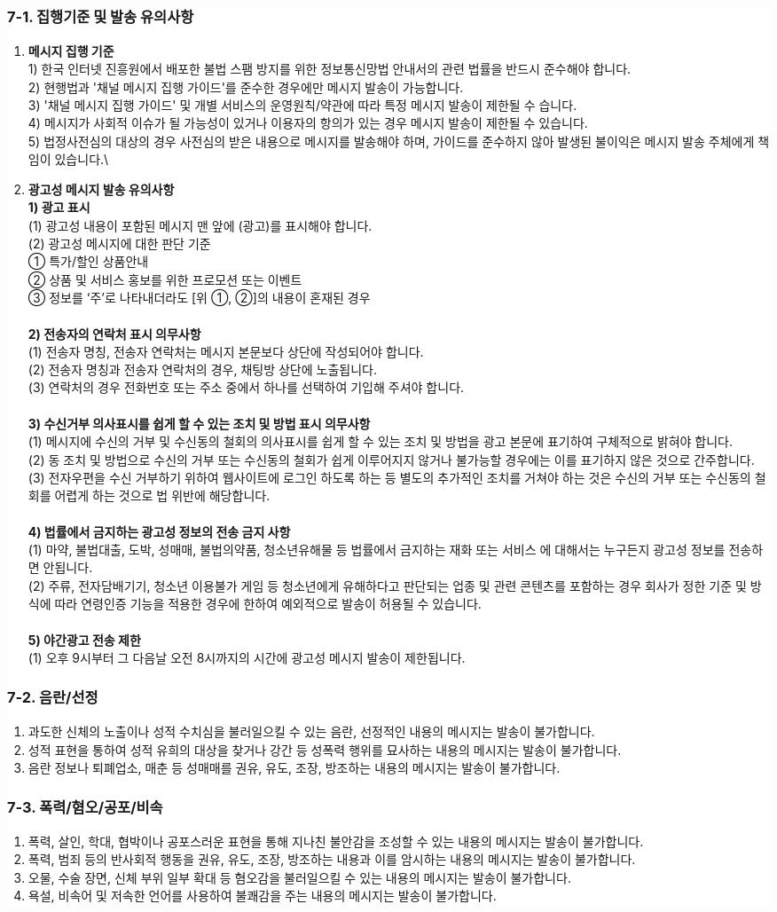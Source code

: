 ### 7-1. 집행기준 및 발송 유의사항

1. **메시지 집행 기준**\
   1\) 한국 인터넷 진흥원에서 배포한 불법 스팸 방지를 위한 정보통신망법 안내서의 관련 법률을 반드시 준수해야 합니다.\
   2\) 현행법과 '채널 메시지 집행 가이드'를 준수한 경우에만 메시지 발송이 가능합니다. \
   3\) '채널 메시지 집행 가이드' 및 개별 서비스의 운영원칙/약관에 따라 특정 메시지 발송이 제한될 수 습니다. \
   4\) 메시지가 사회적 이슈가 될 가능성이 있거나 이용자의 항의가 있는 경우 메시지 발송이 제한될 수 있습니다. \
   5\) 법정사전심의 대상의 경우 사전심의 받은 내용으로 메시지를 발송해야 하며, 가이드를 준수하지 않아 발생된 불이익은 메시지 발송 주체에게 책임이 있습니다.\

2. **광고성 메시지 발송 유의사항**\
   **1) 광고 표시**\
   &#x20; (1) 광고성 내용이 포함된 메시지 맨 앞에 (광고)를 표시해야 합니다. \
   &#x20; (2) 광고성 메시지에 대한 판단 기준 \
   &#x20;   ① 특가/할인 상품안내 \
   &#x20;   ② 상품 및 서비스 홍보를 위한 프로모션 또는 이벤트 \
   &#x20;   ③ 정보를 ‘주’로 나타내더라도 \[위 ①, ②]의 내용이 혼재된 경우\
   \
   **2) 전송자의 연락처 표시 의무사항**\
   &#x20; (1) 전송자 명칭, 전송자 연락처는 메시지 본문보다 상단에 작성되어야 합니다. \
   &#x20; (2) 전송자 명칭과 전송자 연락처의 경우, 채팅방 상단에 노출됩니다. \
   &#x20; (3) 연락처의 경우 전화번호 또는 주소 중에서 하나를 선택하여 기입해 주셔야 합니다.\
   &#x20;\
   **3) 수신거부 의사표시를 쉽게 할 수 있는 조치 및 방법 표시 의무사항**\
   &#x20; (1) 메시지에 수신의 거부 및 수신동의 철회의 의사표시를 쉽게 할 수 있는 조치 및 방법을 광고 본문에 표기하여 구체적으로 밝혀야 합니다. \
   &#x20; (2) 동 조치 및 방법으로 수신의 거부 또는 수신동의 철회가 쉽게 이루어지지 않거나 불가능할 경우에는 이를 표기하지 않은 것으로 간주합니다. \
   &#x20; (3) 전자우편을 수신 거부하기 위하여 웹사이트에 로그인 하도록 하는 등 별도의 추가적인 조치를 거쳐야 하는 것은 수신의 거부 또는 수신동의 철회를 어렵게 하는 것으로 법 위반에 해당합니다.\
   \
   **4) 법률에서 금지하는 광고성 정보의 전송 금지 사항**\
   &#x20; (1) 마약, 불법대출, 도박, 성매매, 불법의약품, 청소년유해물 등 법률에서 금지하는 재화 또는 서비스  에 대해서는 누구든지 광고성 정보를 전송하면 안됩니다. \
   &#x20; (2) 주류, 전자담배기기, 청소년 이용불가 게임 등 청소년에게 유해하다고 판단되는 업종 및 관련 콘텐츠를 포함하는 경우 회사가 정한 기준 및 방식에 따라 연령인증 기능을 적용한 경우에 한하여 예외적으로 발송이 허용될 수 있습니다.\
   \
   **5) 야간광고 전송 제한**\
   &#x20; (1) 오후 9시부터 그 다음날 오전 8시까지의 시간에 광고성 메시지 발송이 제한됩니다. &#x20;



### 7-2. 음란/선정

1. 과도한 신체의 노출이나 성적 수치심을 불러일으킬 수 있는 음란, 선정적인 내용의 메시지는 발송이 불가합니다.
2. 성적 표현을 통하여 성적 유희의 대상을 찾거나 강간 등 성폭력 행위를 묘사하는 내용의 메시지는 발송이 불가합니다.
3. 음란 정보나 퇴폐업소, 매춘 등 성매매를 권유, 유도, 조장, 방조하는 내용의 메시지는 발송이 불가합니다.



### 7-3. 폭력/혐오/공포/비속

1. 폭력, 살인, 학대, 협박이나 공포스러운 표현을 통해 지나친 불안감을 조성할 수 있는 내용의 메시지는 발송이 불가합니다.
2. 폭력, 범죄 등의 반사회적 행동을 권유, 유도, 조장, 방조하는 내용과 이를 암시하는 내용의 메시지는 발송이 불가합니다.
3. 오물, 수술 장면, 신체 부위 일부 확대 등 혐오감을 불러일으킬 수 있는 내용의 메시지는 발송이 불가합니다.
4. 욕설, 비속어 및 저속한 언어를 사용하여 불쾌감을 주는 내용의 메시지는 발송이 불가합니다.

